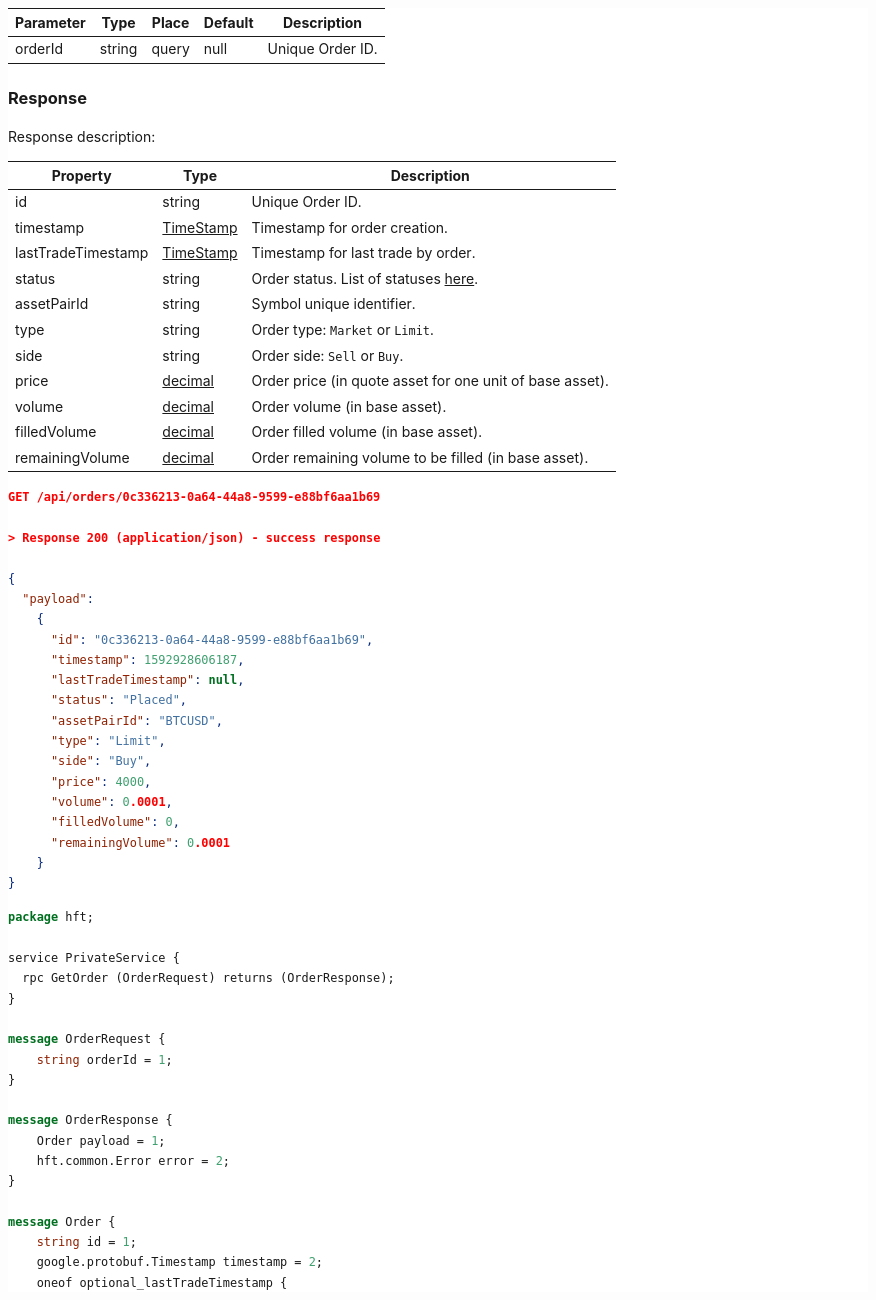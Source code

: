 
Parameter | Type | Place | Default | Description
--------- | ---- | ----- | ------- | -----------
orderId | string | query | null | Unique Order ID.

### Response

Response description:

Property | Type | Description
-------- | ---- | -----------
id | string | Unique Order ID.
timestamp |  [TimeStamp](#timestamp-type) | Timestamp for order creation.
lastTradeTimestamp | [TimeStamp](#timestamp-type) | Timestamp for last trade by order.
status | string | Order status. List of statuses [here](#order-statuses).
assetPairId | string | Symbol unique identifier.
type | string | Order type: `Market` or `Limit`.
side | string | Order side: `Sell` or `Buy`.
price | [decimal](#decimal-type) | Order price (in quote asset for one unit of base asset).
volume | [decimal](#decimal-type) | Order volume (in base asset).
filledVolume | [decimal](#decimal-type) | Order filled volume (in base asset).
remainingVolume | [decimal](#decimal-type) | Order remaining volume to be filled (in base asset).

```json
GET /api/orders/0c336213-0a64-44a8-9599-e88bf6aa1b69

> Response 200 (application/json) - success response

{
  "payload":
    {
      "id": "0c336213-0a64-44a8-9599-e88bf6aa1b69",
      "timestamp": 1592928606187,
      "lastTradeTimestamp": null,
      "status": "Placed",
      "assetPairId": "BTCUSD",
      "type": "Limit",
      "side": "Buy",
      "price": 4000,
      "volume": 0.0001,
      "filledVolume": 0,
      "remainingVolume": 0.0001
    }
}
```

```protobuf
package hft;

service PrivateService {
  rpc GetOrder (OrderRequest) returns (OrderResponse);
}

message OrderRequest {
    string orderId = 1;
}

message OrderResponse {
    Order payload = 1;
    hft.common.Error error = 2;
}

message Order {
    string id = 1;
    google.protobuf.Timestamp timestamp = 2;
    oneof optional_lastTradeTimestamp {
```
